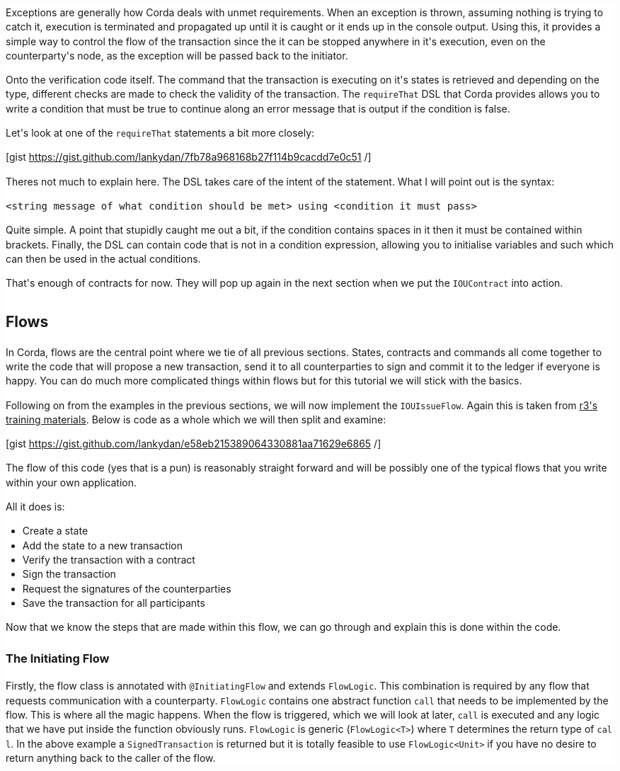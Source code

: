 Exceptions are generally how Corda deals with unmet requirements. When an exception is thrown, assuming nothing is trying to catch it, execution is terminated and propagated up until it is caught or it ends up in the console output. Using this, it provides a simple way to control the flow of the transaction since the it can be stopped anywhere in it's execution, even on the counterparty's node, as the exception will be passed back to the initiator.

Onto the verification code itself. The command that the transaction is executing on it's states is retrieved and depending on the type, different checks are made to check the validity of the transaction. The <code>requireThat</code> DSL that Corda provides allows you to write a condition that must be true to continue along an error message that is output if the condition is false.

Let's look at one of the <code>requireThat</code> statements a bit more closely:

[gist https://gist.github.com/lankydan/7fb78a968168b27f114b9cacdd7e0c51 /]

Theres not much to explain here. The DSL takes care of the intent of the statement. What I will point out is the syntax:
<pre>&lt;string message of what condition should be met&gt; using &lt;condition it must pass&gt;
</pre>
Quite simple. A point that stupidly caught me out a bit, if the condition contains spaces in it then it must be contained within brackets. Finally, the DSL can contain code that is not in a condition expression, allowing you to initialise variables and such which can then be used in the actual conditions.

That's enough of contracts for now. They will pop up again in the next section when we put the <code>IOUContract</code> into action.
<h2>Flows</h2>
In Corda, flows are the central point where we tie of all previous sections. States, contracts and commands all come together to write the code that will propose a new transaction, send it to all counterparties to sign and commit it to the ledger if everyone is happy. You can do much more complicated things within flows but for this tutorial we will stick with the basics.

Following on from the examples in the previous sections, we will now implement the <code>IOUIssueFlow</code>. Again this is taken from <a href="https://github.com/roger3cev/corda-training-solutions" target="_blank" rel="noopener">r3's training materials</a>. Below is code as a whole which we will then split and examine:

[gist https://gist.github.com/lankydan/e58eb215389064330881aa71629e6865 /]

The flow of this code (yes that is a pun) is reasonably straight forward and will be possibly one of the typical flows that you write within your own application.

All it does is:
<ul>
	<li>Create a state</li>
	<li>Add the state to a new transaction</li>
	<li>Verify the transaction with a contract</li>
	<li>Sign the transaction</li>
	<li>Request the signatures of the counterparties</li>
	<li>Save the transaction for all participants</li>
</ul>
Now that we know the steps that are made within this flow, we can go through and explain this is done within the code.
<h3>The Initiating Flow</h3>
Firstly, the flow class is annotated with <code>@InitiatingFlow</code> and extends <code>FlowLogic</code>. This combination is required by any flow that requests communication with a counterparty. <code>FlowLogic</code> contains one abstract function <code>call</code> that needs to be implemented by the flow. This is where all the magic happens. When the flow is triggered, which we will look at later, <code>call</code> is executed and any logic that we have put inside the function obviously runs. <code>FlowLogic</code> is generic (<code>FlowLogic&lt;T&gt;</code>) where <code>T</code> determines the return type of <code>call</code>. In the above example a <code>SignedTransaction</code> is returned but it is totally feasible to use <code>FlowLogic&lt;Unit&gt;</code> if you have no desire to return anything back to the caller of the flow.
